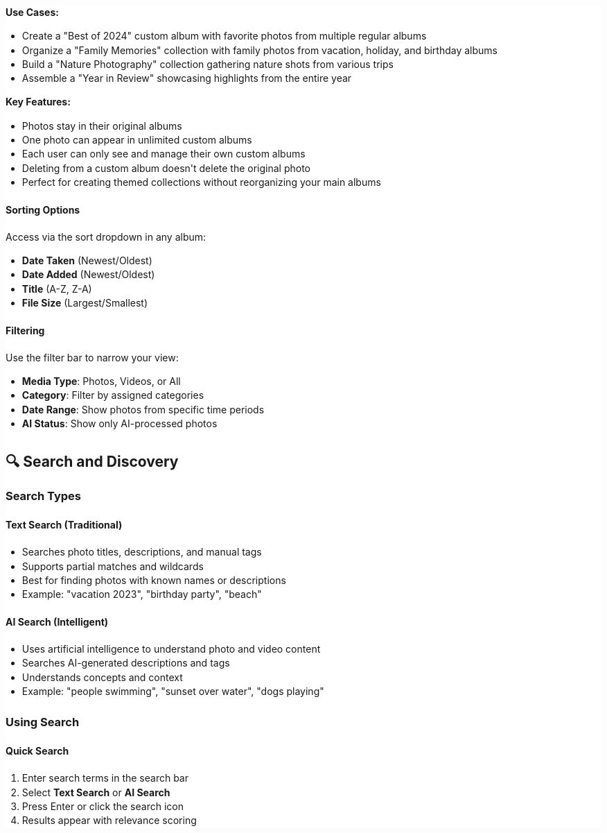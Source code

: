 **Use Cases:**
- Create a "Best of 2024" custom album with favorite photos from multiple regular albums
- Organize a "Family Memories" collection with family photos from vacation, holiday, and birthday albums
- Build a "Nature Photography" collection gathering nature shots from various trips
- Assemble a "Year in Review" showcasing highlights from the entire year

**Key Features:**
- Photos stay in their original albums
- One photo can appear in unlimited custom albums
- Each user can only see and manage their own custom albums
- Deleting from a custom album doesn't delete the original photo
- Perfect for creating themed collections without reorganizing your main albums

#### Sorting Options
Access via the sort dropdown in any album:
- **Date Taken** (Newest/Oldest)
- **Date Added** (Newest/Oldest)
- **Title** (A-Z, Z-A)
- **File Size** (Largest/Smallest)

#### Filtering
Use the filter bar to narrow your view:
- **Media Type**: Photos, Videos, or All
- **Category**: Filter by assigned categories
- **Date Range**: Show photos from specific time periods
- **AI Status**: Show only AI-processed photos

## 🔍 Search and Discovery

### Search Types

#### Text Search (Traditional)
- Searches photo titles, descriptions, and manual tags
- Supports partial matches and wildcards
- Best for finding photos with known names or descriptions
- Example: "vacation 2023", "birthday party", "beach"

#### AI Search (Intelligent)
- Uses artificial intelligence to understand photo and video content
- Searches AI-generated descriptions and tags
- Understands concepts and context
- Example: "people swimming", "sunset over water", "dogs playing"

### Using Search

#### Quick Search
1. Enter search terms in the search bar
2. Select **Text Search** or **AI Search**
3. Press Enter or click the search icon
4. Results appear with relevance scoring
